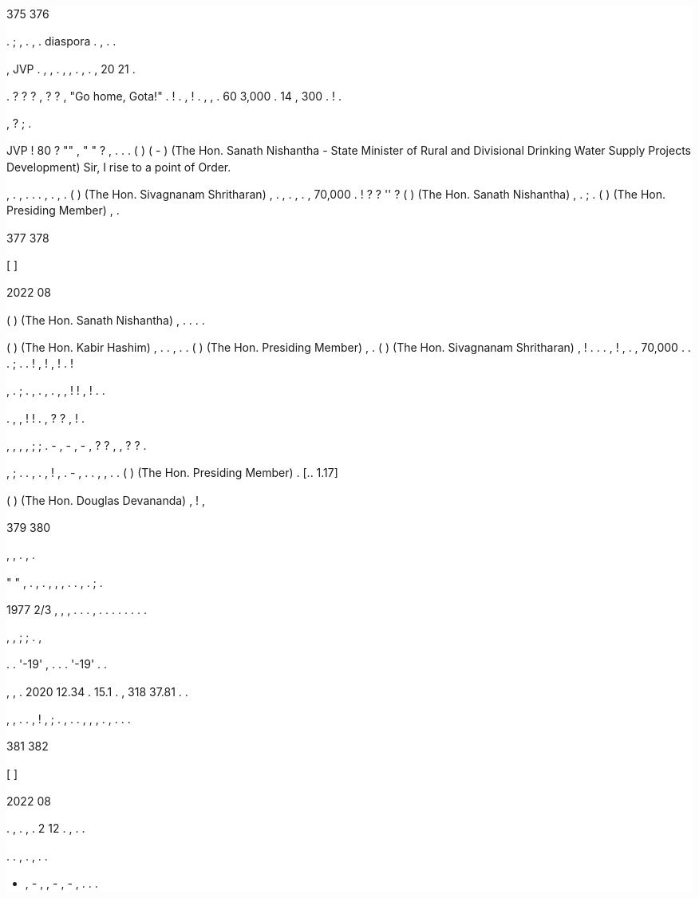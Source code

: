 375 376

. ; , . , . diaspora . , . .

, JVP . , , . , , . , . , 20 21 .

. ? ? ? , ? ? , "Go home, Gota!" . ! . , ! . , , . 60 3,000 . 14 , 300 . ! .

, ? ; .

JVP ! 80 ? "" , " " ? , . . . ( ) ( - ) (The Hon. Sanath Nishantha - State Minister of Rural and Divisional Drinking Water Supply Projects Development) Sir, I rise to a point of Order.

, . , . . . , . , . ( ) (The Hon. Sivagnanam Shritharan) , . , . , . , 70,000 . ! ? ? '' ? ( ) (The Hon. Sanath Nishantha) , . ; . ( ) (The Hon. Presiding Member) , .

377 378

[ ]

2022 08

( ) (The Hon. Sanath Nishantha) , . . . .

( ) (The Hon. Kabir Hashim) , . . , . . ( ) (The Hon. Presiding Member) , . ( ) (The Hon. Sivagnanam Shritharan) , ! . . . , ! , . , 70,000 . . . ; . . ! , ! , ! . !

, . ; . , . , . , , ! ! , ! . .

. , , ! ! . , ? ? , ! .

, , , , ; ; . - , - , - , ? ? , , ? ? .

, ; . . , . , ! , . - , . . , , . . ( ) (The Hon. Presiding Member) . [.. 1.17]

( ) (The Hon. Douglas Devananda) , ! ,

379 380

, , . , .

" " , . , . , , , . . , . ; .

1977 2/3 , , , . . . , . . . . . . . .

, , ; ; . ,

. . '-19' , . . . '-19' . .

, , . 2020 12.34 . 15.1 . , 318 37.81 . .

, , . . , ! , ; . , . . , , , . , . . .

381 382

[ ]

2022 08

. , . , . 2 12 . , . .

. . , . , . .

- , - , , - , - , . . .
